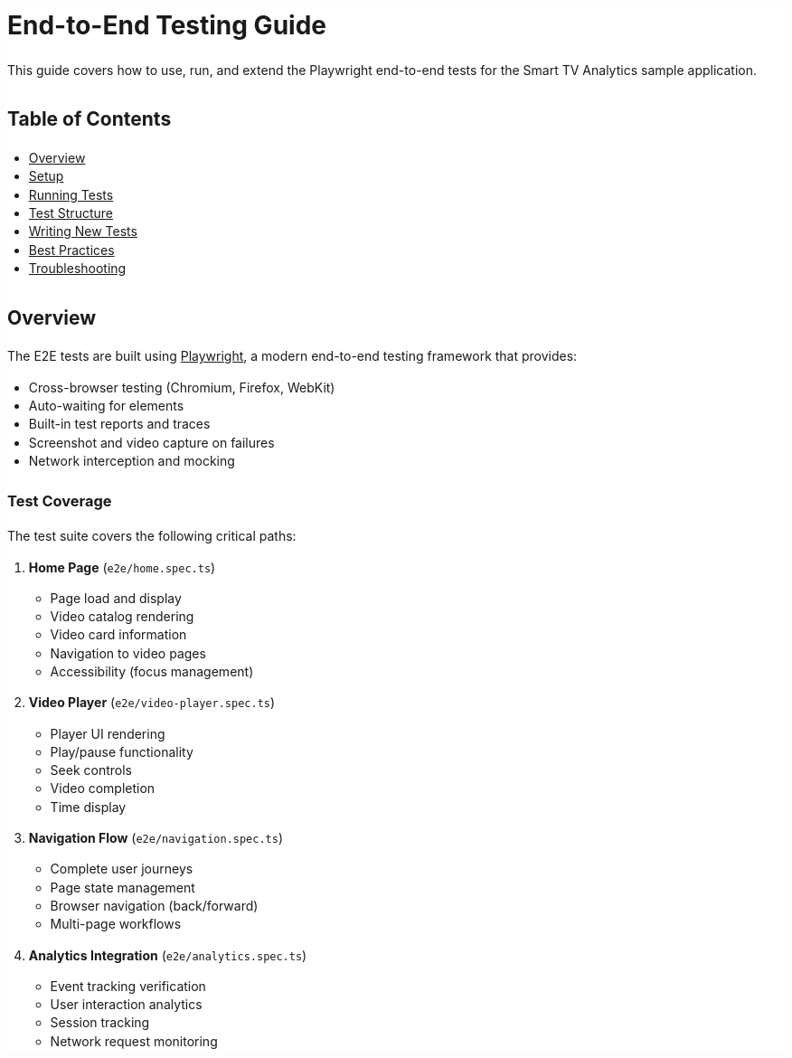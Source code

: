 # End-to-End Testing Guide

This guide covers how to use, run, and extend the Playwright end-to-end tests for the Smart TV Analytics sample application.

## Table of Contents

- [Overview](#overview)
- [Setup](#setup)
- [Running Tests](#running-tests)
- [Test Structure](#test-structure)
- [Writing New Tests](#writing-new-tests)
- [Best Practices](#best-practices)
- [Troubleshooting](#troubleshooting)

## Overview

The E2E tests are built using [Playwright](https://playwright.dev/), a modern end-to-end testing framework that provides:

- Cross-browser testing (Chromium, Firefox, WebKit)
- Auto-waiting for elements
- Built-in test reports and traces
- Screenshot and video capture on failures
- Network interception and mocking

### Test Coverage

The test suite covers the following critical paths:

1. **Home Page** (`e2e/home.spec.ts`)
   - Page load and display
   - Video catalog rendering
   - Video card information
   - Navigation to video pages
   - Accessibility (focus management)

2. **Video Player** (`e2e/video-player.spec.ts`)
   - Player UI rendering
   - Play/pause functionality
   - Seek controls
   - Video completion
   - Time display

3. **Navigation Flow** (`e2e/navigation.spec.ts`)
   - Complete user journeys
   - Page state management
   - Browser navigation (back/forward)
   - Multi-page workflows

4. **Analytics Integration** (`e2e/analytics.spec.ts`)
   - Event tracking verification
   - User interaction analytics
   - Session tracking
   - Network request monitoring

